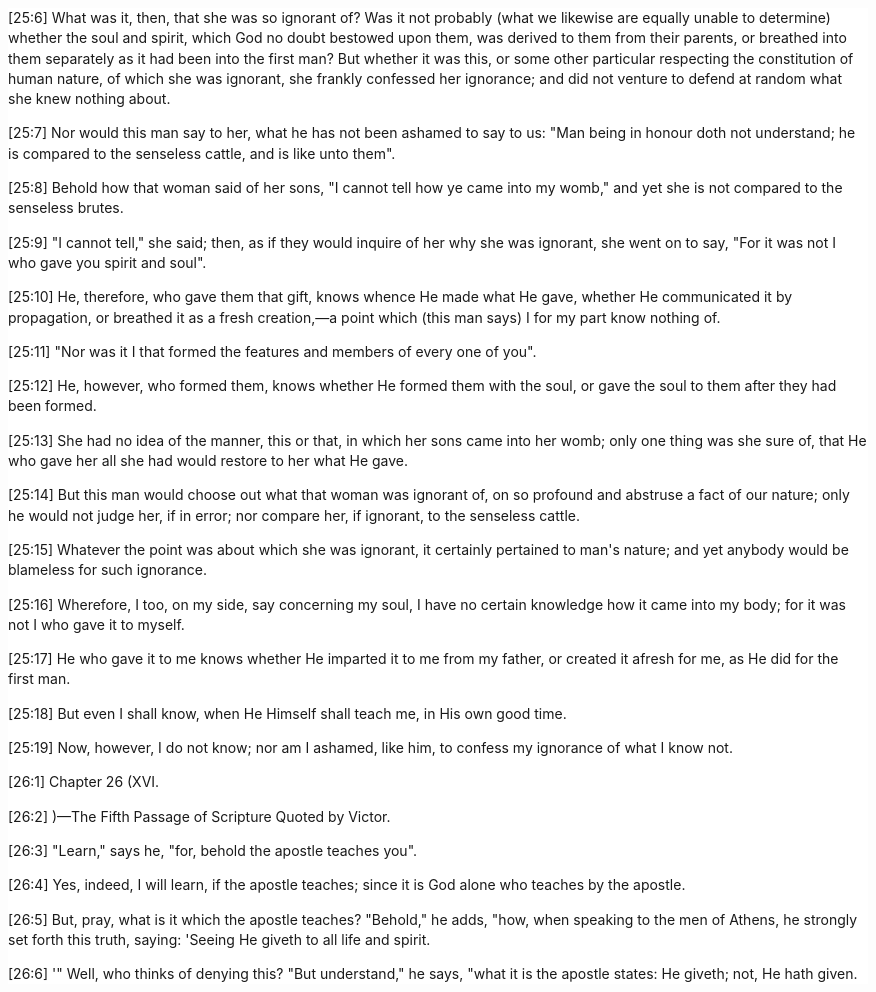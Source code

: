 [25:6] What was it, then, that she was so ignorant of? Was it not probably (what we likewise are equally unable to determine) whether the soul and spirit, which God no doubt bestowed upon them, was derived to them from their parents, or breathed into them separately as it had been into the first man? But whether it was this, or some other particular respecting the constitution of human nature, of which she was ignorant, she frankly confessed her ignorance; and did not venture to defend at random what she knew nothing about.

[25:7] Nor would this man say to her, what he has not been ashamed to say to us: "Man being in honour doth not understand; he is compared to the senseless cattle, and is like unto them".

[25:8] Behold how that woman said of her sons, "I cannot tell how ye came into my womb," and yet she is not compared to the senseless brutes.

[25:9] "I cannot tell," she said; then, as if they would inquire of her why she was ignorant, she went on to say, "For it was not I who gave you spirit and soul".

[25:10] He, therefore, who gave them that gift, knows whence He made what He gave, whether He communicated it by propagation, or breathed it as a fresh creation,—a point which (this man says) I for my part know nothing of.

[25:11] "Nor was it I that formed the features and members of every one of you".

[25:12] He, however, who formed them, knows whether He formed them with the soul, or gave the soul to them after they had been formed.

[25:13] She had no idea of the manner, this or that, in which her sons came into her womb; only one thing was she sure of, that He who gave her all she had would restore to her what He gave.

[25:14] But this man would choose out what that woman was ignorant of, on so profound and abstruse a fact of our nature; only he would not judge her, if in error; nor compare her, if ignorant, to the senseless cattle.

[25:15] Whatever the point was about which she was ignorant, it certainly pertained to man's nature; and yet anybody would be blameless for such ignorance.

[25:16] Wherefore, I too, on my side, say concerning my soul, I have no certain knowledge how it came into my body; for it was not I who gave it to myself.

[25:17] He who gave it to me knows whether He imparted it to me from my father, or created it afresh for me, as He did for the first man.

[25:18] But even I shall know, when He Himself shall teach me, in His own good time.

[25:19] Now, however, I do not know; nor am I ashamed, like him, to confess my ignorance of what I know not.

[26:1] Chapter 26 (XVI.

[26:2] )—The Fifth Passage of Scripture Quoted by Victor.

[26:3] "Learn," says he, "for, behold the apostle teaches you".

[26:4] Yes, indeed, I will learn, if the apostle teaches; since it is God alone who teaches by the apostle.

[26:5] But, pray, what is it which the apostle teaches? "Behold," he adds, "how, when speaking to the men of Athens, he strongly set forth this truth, saying: 'Seeing He giveth to all life and spirit.

[26:6] '" Well, who thinks of denying this? "But understand," he says, "what it is the apostle states: He giveth; not, He hath given.
